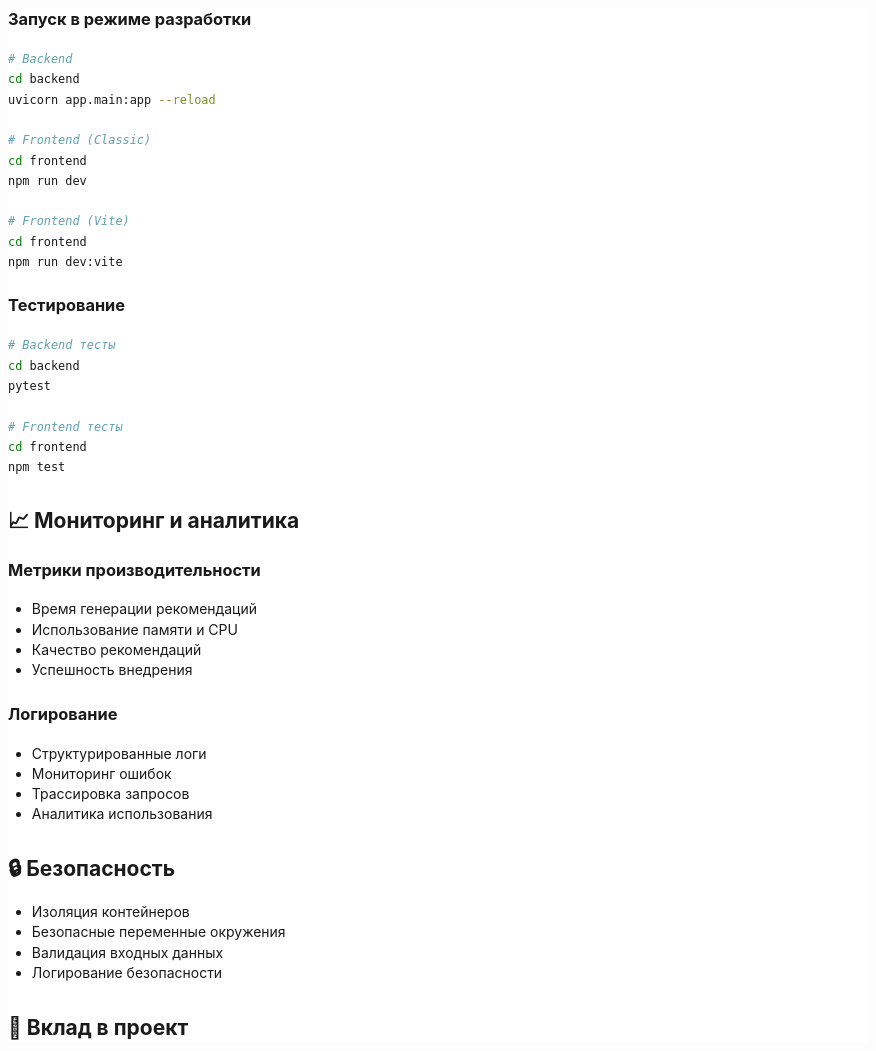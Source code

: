 ### Запуск в режиме разработки
```bash
# Backend
cd backend
uvicorn app.main:app --reload

# Frontend (Classic)
cd frontend
npm run dev

# Frontend (Vite)
cd frontend
npm run dev:vite
```

### Тестирование
```bash
# Backend тесты
cd backend
pytest

# Frontend тесты
cd frontend
npm test
```

## 📈 Мониторинг и аналитика

### Метрики производительности
- Время генерации рекомендаций
- Использование памяти и CPU
- Качество рекомендаций
- Успешность внедрения

### Логирование
- Структурированные логи
- Мониторинг ошибок
- Трассировка запросов
- Аналитика использования

## 🔒 Безопасность

- Изоляция контейнеров
- Безопасные переменные окружения
- Валидация входных данных
- Логирование безопасности

## 🤝 Вклад в проект
